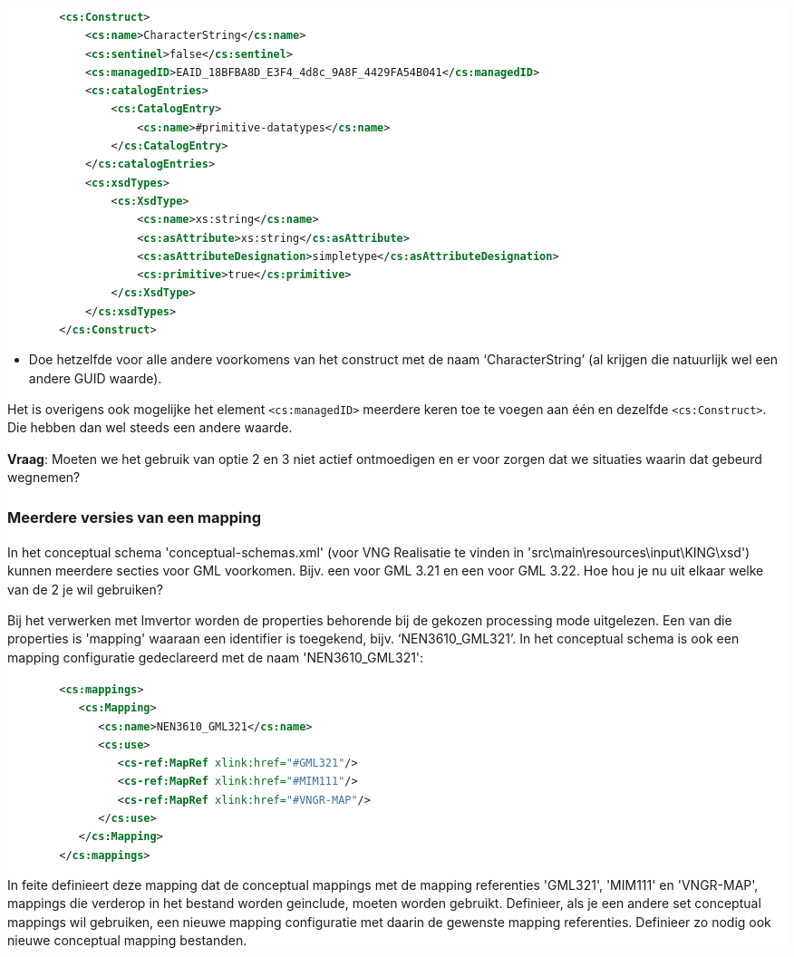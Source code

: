 ```xml
        <cs:Construct>
            <cs:name>CharacterString</cs:name>
            <cs:sentinel>false</cs:sentinel>
            <cs:managedID>EAID_18BFBA8D_E3F4_4d8c_9A8F_4429FA54B041</cs:managedID>
            <cs:catalogEntries>
                <cs:CatalogEntry>
                    <cs:name>#primitive-datatypes</cs:name>
                </cs:CatalogEntry>
            </cs:catalogEntries>
            <cs:xsdTypes>
                <cs:XsdType>
                    <cs:name>xs:string</cs:name>
                    <cs:asAttribute>xs:string</cs:asAttribute>
                    <cs:asAttributeDesignation>simpletype</cs:asAttributeDesignation>
                    <cs:primitive>true</cs:primitive>
                </cs:XsdType>
            </cs:xsdTypes>
        </cs:Construct>
```
* Doe hetzelfde voor alle andere voorkomens van het construct met de naam ‘CharacterString’ (al krijgen die natuurlijk wel een andere GUID waarde).

Het is overigens ook mogelijke het element `<cs:managedID>` meerdere keren toe te voegen aan één en dezelfde `<cs:Construct>`. Die hebben dan wel steeds een andere 
waarde.

**Vraag**: Moeten we het gebruik van optie 2 en 3 niet actief ontmoedigen en er voor zorgen dat we situaties waarin dat gebeurd wegnemen?

### Meerdere versies van een mapping
In het conceptual schema 'conceptual-schemas.xml' (voor VNG Realisatie te vinden in 'src\main\resources\input\KING\xsd') kunnen meerdere secties voor GML voorkomen. Bijv. een voor GML 3.21 en een 
voor GML 3.22. Hoe hou je nu uit elkaar welke van de 2 je wil gebruiken?

Bij het verwerken met Imvertor worden de properties behorende bij de gekozen processing mode uitgelezen. Een van die properties is 'mapping' waaraan een identifier 
is toegekend, bijv. ‘NEN3610_GML321’. In het conceptual schema is ook een mapping configuratie gedeclareerd met de naam 'NEN3610_GML321':

```xml
        <cs:mappings>
           <cs:Mapping>
              <cs:name>NEN3610_GML321</cs:name>
              <cs:use>
                 <cs-ref:MapRef xlink:href="#GML321"/>
                 <cs-ref:MapRef xlink:href="#MIM111"/>
                 <cs-ref:MapRef xlink:href="#VNGR-MAP"/>
              </cs:use>
           </cs:Mapping>
        </cs:mappings>
```
In feite definieert deze mapping dat de conceptual mappings met de mapping referenties 'GML321', 'MIM111' en 'VNGR-MAP', mappings die verderop in het bestand worden 
geinclude, moeten worden gebruikt. Definieer, als je een andere set conceptual mappings wil gebruiken, een nieuwe mapping configuratie met daarin de gewenste  mapping 
referenties. Definieer zo nodig ook nieuwe conceptual mapping bestanden.
